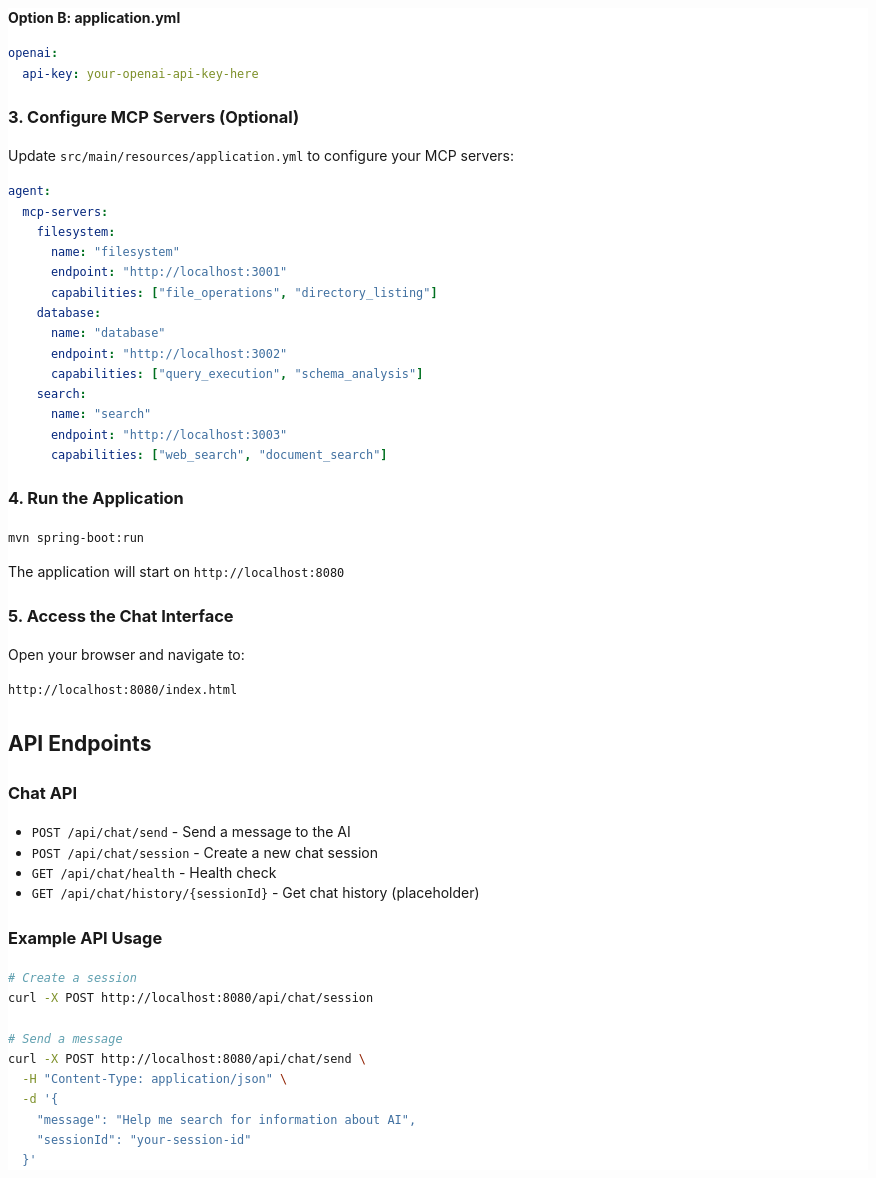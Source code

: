 **Option B: application.yml**
```yaml
openai:
  api-key: your-openai-api-key-here
```

### 3. Configure MCP Servers (Optional)

Update `src/main/resources/application.yml` to configure your MCP servers:

```yaml
agent:
  mcp-servers:
    filesystem:
      name: "filesystem"
      endpoint: "http://localhost:3001"
      capabilities: ["file_operations", "directory_listing"]
    database:
      name: "database"
      endpoint: "http://localhost:3002"
      capabilities: ["query_execution", "schema_analysis"]
    search:
      name: "search"
      endpoint: "http://localhost:3003"
      capabilities: ["web_search", "document_search"]
```

### 4. Run the Application

```bash
mvn spring-boot:run
```

The application will start on `http://localhost:8080`

### 5. Access the Chat Interface

Open your browser and navigate to:
```
http://localhost:8080/index.html
```

## API Endpoints

### Chat API
- `POST /api/chat/send` - Send a message to the AI
- `POST /api/chat/session` - Create a new chat session
- `GET /api/chat/health` - Health check
- `GET /api/chat/history/{sessionId}` - Get chat history (placeholder)

### Example API Usage

```bash
# Create a session
curl -X POST http://localhost:8080/api/chat/session

# Send a message
curl -X POST http://localhost:8080/api/chat/send \
  -H "Content-Type: application/json" \
  -d '{
    "message": "Help me search for information about AI",
    "sessionId": "your-session-id"
  }'
```
